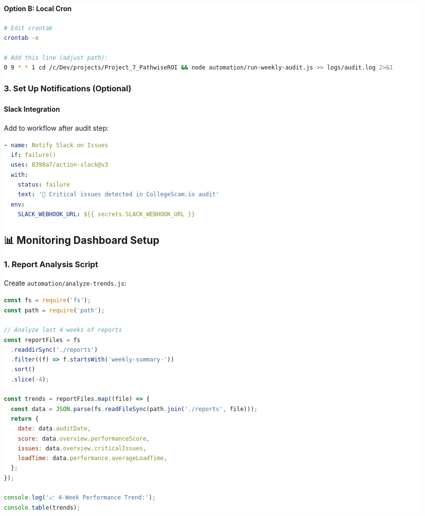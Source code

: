 #### Option B: Local Cron

```bash
# Edit crontab
crontab -e

# Add this line (adjust path):
0 9 * * 1 cd /c/Dev/projects/Project_7_PathwiseROI && node automation/run-weekly-audit.js >> logs/audit.log 2>&1
```

### 3. Set Up Notifications (Optional)

#### Slack Integration

Add to workflow after audit step:

```yaml
- name: Notify Slack on Issues
  if: failure()
  uses: 8398a7/action-slack@v3
  with:
    status: failure
    text: '🚨 Critical issues detected in CollegeScam.io audit'
  env:
    SLACK_WEBHOOK_URL: ${{ secrets.SLACK_WEBHOOK_URL }}
```

## 📊 Monitoring Dashboard Setup

### 1. Report Analysis Script

Create `automation/analyze-trends.js`:

```javascript
const fs = require('fs');
const path = require('path');

// Analyze last 4 weeks of reports
const reportFiles = fs
  .readdirSync('./reports')
  .filter((f) => f.startsWith('weekly-summary-'))
  .sort()
  .slice(-4);

const trends = reportFiles.map((file) => {
  const data = JSON.parse(fs.readFileSync(path.join('./reports', file)));
  return {
    date: data.auditDate,
    score: data.overview.performanceScore,
    issues: data.overview.criticalIssues,
    loadTime: data.performance.averageLoadTime,
  };
});

console.log('📈 4-Week Performance Trend:');
console.table(trends);
```
